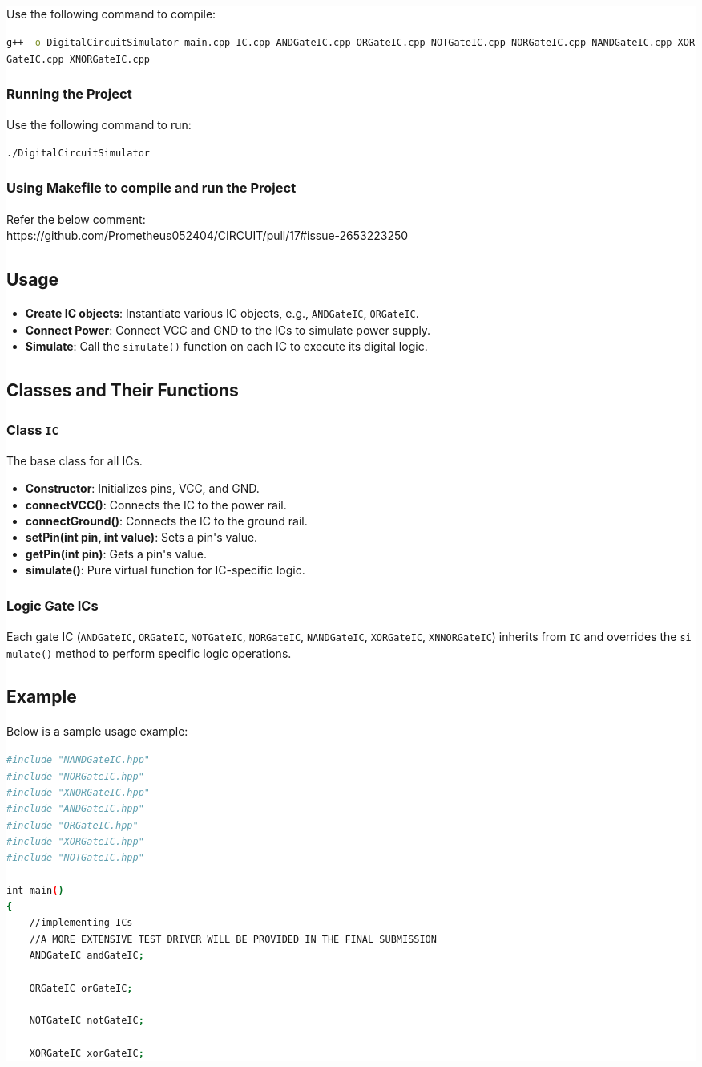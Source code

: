 Use the following command to compile:

```bash
g++ -o DigitalCircuitSimulator main.cpp IC.cpp ANDGateIC.cpp ORGateIC.cpp NOTGateIC.cpp NORGateIC.cpp NANDGateIC.cpp XORGateIC.cpp XNORGateIC.cpp
```

### Running the Project

Use the following command to run:

```bash
./DigitalCircuitSimulator
```

### Using Makefile to compile and run the Project

Refer the below comment: <br>
https://github.com/Prometheus052404/CIRCUIT/pull/17#issue-2653223250

## Usage
- **Create IC objects**: Instantiate various IC objects, e.g., `ANDGateIC`, `ORGateIC`.
- **Connect Power**: Connect VCC and GND to the ICs to simulate power supply.
- **Simulate**: Call the `simulate()` function on each IC to execute its digital logic.

## Classes and Their Functions
### Class `IC`
The base class for all ICs.

- **Constructor**: Initializes pins, VCC, and GND.
- **connectVCC()**: Connects the IC to the power rail.
- **connectGround()**: Connects the IC to the ground rail.
- **setPin(int pin, int value)**: Sets a pin's value.
- **getPin(int pin)**: Gets a pin's value.
- **simulate()**: Pure virtual function for IC-specific logic.


### Logic Gate ICs <br>
Each gate IC (`ANDGateIC`, `ORGateIC`, `NOTGateIC`, `NORGateIC`, `NANDGateIC`, `XORGateIC`, `XNNORGateIC`) inherits from `IC` and overrides the `simulate()` method to perform specific logic operations.

## Example
Below is a sample usage example:
```bash
#include "NANDGateIC.hpp"
#include "NORGateIC.hpp"
#include "XNORGateIC.hpp"
#include "ANDGateIC.hpp"
#include "ORGateIC.hpp"
#include "XORGateIC.hpp"
#include "NOTGateIC.hpp"

int main() 
{
    //implementing ICs
    //A MORE EXTENSIVE TEST DRIVER WILL BE PROVIDED IN THE FINAL SUBMISSION
    ANDGateIC andGateIC;

    ORGateIC orGateIC;

    NOTGateIC notGateIC;

    XORGateIC xorGateIC;
```
